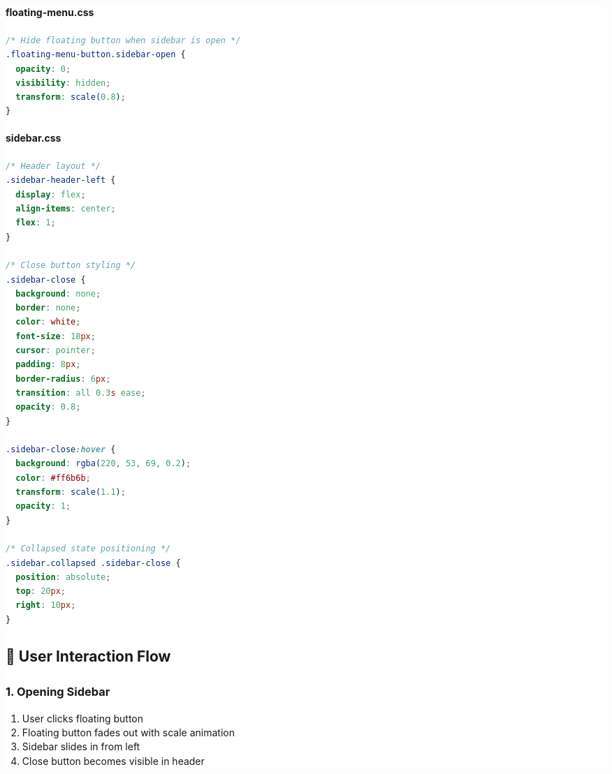 #### **floating-menu.css**
```css
/* Hide floating button when sidebar is open */
.floating-menu-button.sidebar-open {
  opacity: 0;
  visibility: hidden;
  transform: scale(0.8);
}
```

#### **sidebar.css**
```css
/* Header layout */
.sidebar-header-left {
  display: flex;
  align-items: center;
  flex: 1;
}

/* Close button styling */
.sidebar-close {
  background: none;
  border: none;
  color: white;
  font-size: 18px;
  cursor: pointer;
  padding: 8px;
  border-radius: 6px;
  transition: all 0.3s ease;
  opacity: 0.8;
}

.sidebar-close:hover {
  background: rgba(220, 53, 69, 0.2);
  color: #ff6b6b;
  transform: scale(1.1);
  opacity: 1;
}

/* Collapsed state positioning */
.sidebar.collapsed .sidebar-close {
  position: absolute;
  top: 20px;
  right: 10px;
}
```

## 🎯 User Interaction Flow

### **1. Opening Sidebar**
1. User clicks floating button
2. Floating button fades out with scale animation
3. Sidebar slides in from left
4. Close button becomes visible in header
